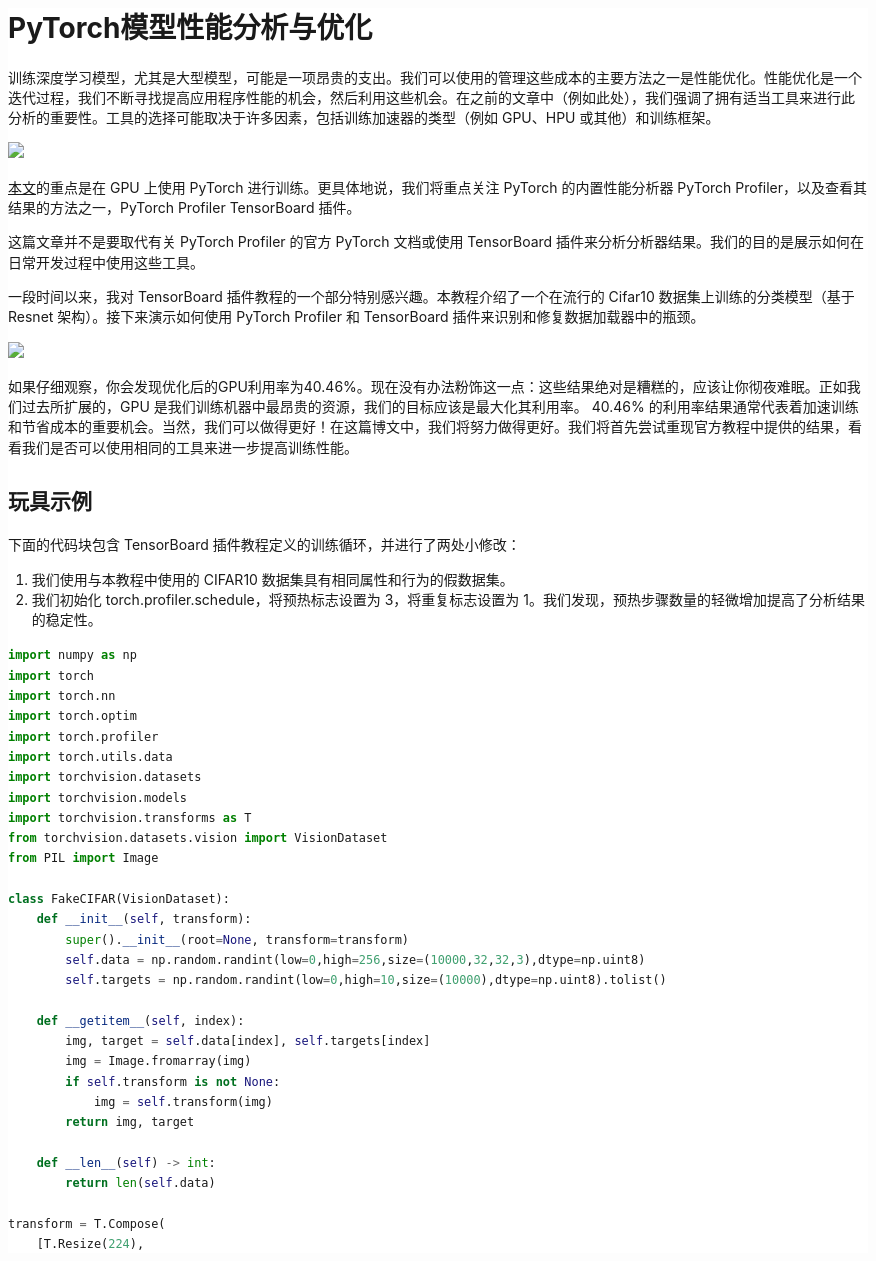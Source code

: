 # PyTorch模型性能分析与优化

训练深度学习模型，尤其是大型模型，可能是一项昂贵的支出。我们可以使用的管理这些成本的主要方法之一是性能优化。性能优化是一个迭代过程，我们不断寻找提高应用程序性能的机会，然后利用这些机会。在之前的文章中（例如此处），我们强调了拥有适当工具来进行此分析的重要性。工具的选择可能取决于许多因素，包括训练加速器的类型（例如 GPU、HPU 或其他）和训练框架。



![](https://s2.loli.net/2023/08/16/EYsZPSRHXdQUxir.png)



[本文](https://towardsdatascience.com/pytorch-model-performance-analysis-and-optimization-10c3c5822869 "Source")的重点是在 GPU 上使用 PyTorch 进行训练。更具体地说，我们将重点关注 PyTorch 的内置性能分析器 PyTorch Profiler，以及查看其结果的方法之一，PyTorch Profiler TensorBoard 插件。

这篇文章并不是要取代有关 PyTorch Profiler 的官方 PyTorch 文档或使用 TensorBoard 插件来分析分析器结果。我们的目的是展示如何在日常开发过程中使用这些工具。

一段时间以来，我对 TensorBoard 插件教程的一个部分特别感兴趣。本教程介绍了一个在流行的 Cifar10 数据集上训练的分类模型（基于 Resnet 架构）。接下来演示如何使用 PyTorch Profiler 和 TensorBoard 插件来识别和修复数据加载器中的瓶颈。

![](https://s2.loli.net/2023/08/16/71wVvPUEhTKyW84.png)



如果仔细观察，你会发现优化后的GPU利用率为40.46%。现在没有办法粉饰这一点：这些结果绝对是糟糕的，应该让你彻夜难眠。正如我们过去所扩展的，GPU 是我们训练机器中最昂贵的资源，我们的目标应该是最大化其利用率。 40.46% 的利用率结果通常代表着加速训练和节省成本的重要机会。当然，我们可以做得更好！在这篇博文中，我们将努力做得更好。我们将首先尝试重现官方教程中提供的结果，看看我们是否可以使用相同的工具来进一步提高训练性能。



## 玩具示例

下面的代码块包含 TensorBoard 插件教程定义的训练循环，并进行了两处小修改：

1. 我们使用与本教程中使用的 CIFAR10 数据集具有相同属性和行为的假数据集。
2. 我们初始化 torch.profiler.schedule，将预热标志设置为 3，将重复标志设置为 1。我们发现，预热步骤数量的轻微增加提高了分析结果的稳定性。

```python
import numpy as np
import torch
import torch.nn
import torch.optim
import torch.profiler
import torch.utils.data
import torchvision.datasets
import torchvision.models
import torchvision.transforms as T
from torchvision.datasets.vision import VisionDataset
from PIL import Image

class FakeCIFAR(VisionDataset):
    def __init__(self, transform):
        super().__init__(root=None, transform=transform)
        self.data = np.random.randint(low=0,high=256,size=(10000,32,32,3),dtype=np.uint8)
        self.targets = np.random.randint(low=0,high=10,size=(10000),dtype=np.uint8).tolist()

    def __getitem__(self, index):
        img, target = self.data[index], self.targets[index]
        img = Image.fromarray(img)
        if self.transform is not None:
            img = self.transform(img)
        return img, target

    def __len__(self) -> int:
        return len(self.data)

transform = T.Compose(
    [T.Resize(224),
```